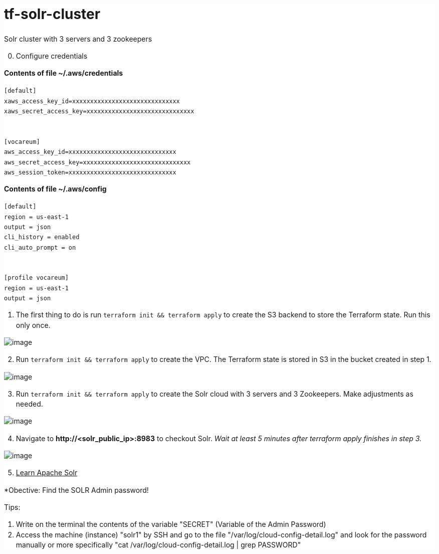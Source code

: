 # tf-solr-cluster
Solr cluster with 3 servers and 3 zookeepers

0. Configure credentials

**Contents of file ~/.aws/credentials**

```
[default]
xaws_access_key_id=xxxxxxxxxxxxxxxxxxxxxxxxxxxxxx
xaws_secret_access_key=xxxxxxxxxxxxxxxxxxxxxxxxxxxxxx


[vocareum]
aws_access_key_id=xxxxxxxxxxxxxxxxxxxxxxxxxxxxxx
aws_secret_access_key=xxxxxxxxxxxxxxxxxxxxxxxxxxxxxx
aws_session_token=xxxxxxxxxxxxxxxxxxxxxxxxxxxxxx
```
 
**Contents of file ~/.aws/config**

```
[default]
region = us-east-1
output = json
cli_history = enabled
cli_auto_prompt = on


[profile vocareum]
region = us-east-1
output = json
```


1. The first thing to do is run ```terraform init && terraform apply``` to create the S3 backend to store the Terraform state. Run this only once.

<img width="963" alt="image" src="https://user-images.githubusercontent.com/3796667/166132880-cf9ad5be-4e65-47e6-b3b8-0b17a8d7dab3.png">


2. Run ```terraform init && terraform apply``` to create the VPC. The Terraform state is stored in S3 in the bucket created in step 1.

<img width="963" alt="image" src="https://user-images.githubusercontent.com/3796667/166132954-6faa8249-fe99-4b94-ac1b-e25b6afacaec.png">

3. Run ```terraform init && terraform apply``` to create the Solr cloud with 3 servers and 3 Zookeepers. Make adjustments as needed. 

<img width="988" alt="image" src="https://user-images.githubusercontent.com/3796667/166133000-967800e5-7f44-4fd2-ab9e-d18bd81f8c8d.png">

4. Navigate to **http://<solr_public_ip>:8983** to checkout Solr. _Wait at least 5 minutes after terraform apply finishes in step 3._

<img width="1419" alt="image" src="https://user-images.githubusercontent.com/3796667/166133150-e3afc652-6936-4014-af18-ba58dc9394ba.png">

5. [Learn Apache Solr](https://www.google.com/search?q=learn+apache+solr&rlz=1C5CHFA_enPT818PT818&oq=learn+apache+Solr&aqs=chrome.0.0i512j0i22i30j0i390l3.4282j0j7&sourceid=chrome&ie=UTF-8)

*Obective: Find the SOLR Admin password!

Tips:
1. Write on the terminal the contents of the variable "SECRET" (Variable of the Admin Password)
2. Access the machine (instance) "solr1" by SSH and go to the file "/var/log/cloud-config-detail.log" and look for the password manually or more specifically "cat /var/log/cloud-config-detail.log | grep PASSWORD"
